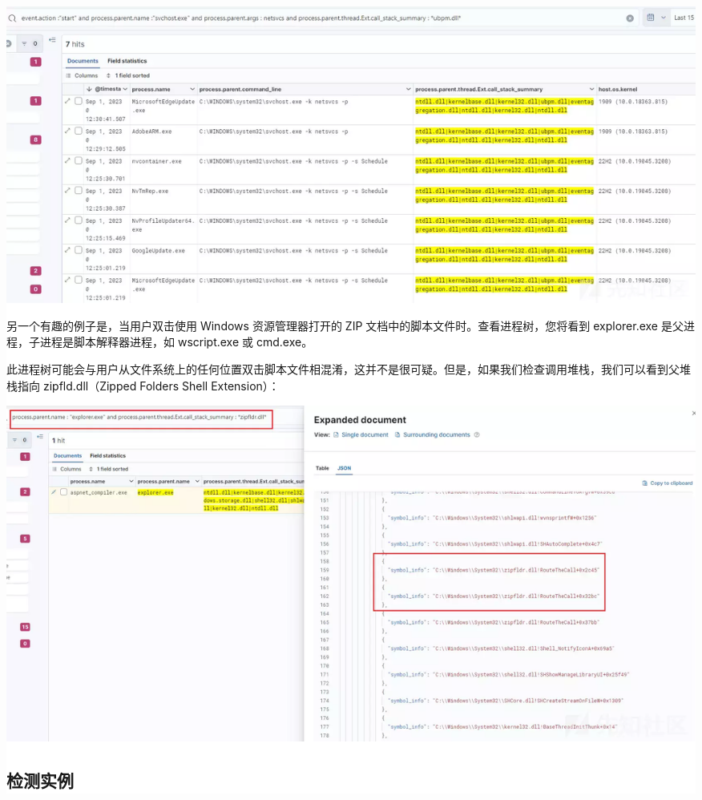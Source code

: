 [![](assets/1709530981-3624193559a7e8856f8db80c5b588433.webp)](https://xzfile.aliyuncs.com/media/upload/picture/20240301162538-48eef56a-d7a5-1.webp)

另一个有趣的例子是，当用户双击使用 Windows 资源管理器打开的 ZIP 文档中的脚本文件时。查看进程树，您将看到 explorer.exe 是父进程，子进程是脚本解释器进程，如 wscript.exe 或 cmd.exe。

此进程树可能会与用户从文件系统上的任何位置双击脚本文件相混淆，这并不是很可疑。但是，如果我们检查调用堆栈，我们可以看到父堆栈指向 zipfld.dll（Zipped Folders Shell Extension）：

[![](assets/1709530981-e09429db666c3139c6140015c9346ec5.webp)](https://xzfile.aliyuncs.com/media/upload/picture/20240301205604-107739b0-d7cb-1.webp)

## 检测实例
